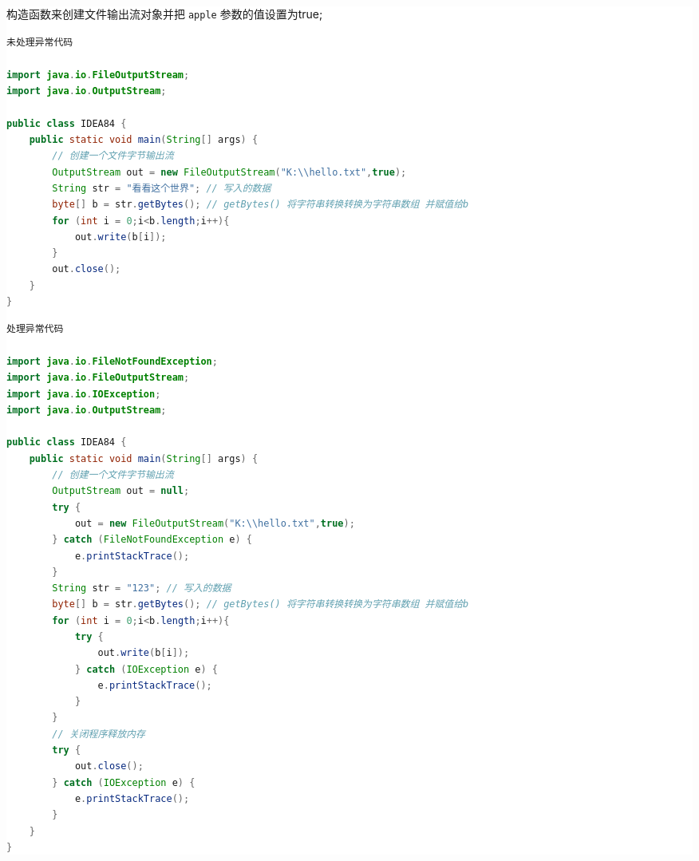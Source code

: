 构造函数来创建文件输出流对象并把 `apple` 参数的值设置为true;

```java
未处理异常代码

import java.io.FileOutputStream;
import java.io.OutputStream;

public class IDEA84 {
    public static void main(String[] args) {
        // 创建一个文件字节输出流
        OutputStream out = new FileOutputStream("K:\\hello.txt",true);
        String str = "看看这个世界"; // 写入的数据
        byte[] b = str.getBytes(); // getBytes() 将字符串转换转换为字符串数组 并赋值给b
        for (int i = 0;i<b.length;i++){
            out.write(b[i]);
        }
        out.close();
    }
}
```

```java
处理异常代码

import java.io.FileNotFoundException;
import java.io.FileOutputStream;
import java.io.IOException;
import java.io.OutputStream;

public class IDEA84 {
    public static void main(String[] args) {
        // 创建一个文件字节输出流
        OutputStream out = null;
        try {
            out = new FileOutputStream("K:\\hello.txt",true);
        } catch (FileNotFoundException e) {
            e.printStackTrace();
        }
        String str = "123"; // 写入的数据
        byte[] b = str.getBytes(); // getBytes() 将字符串转换转换为字符串数组 并赋值给b
        for (int i = 0;i<b.length;i++){
            try {
                out.write(b[i]);
            } catch (IOException e) {
                e.printStackTrace();
            }
        }
        // 关闭程序释放内存
        try {
            out.close();
        } catch (IOException e) {
            e.printStackTrace();
        }
    }
}
```


[^注释1]: 缓冲流则是在字节流和字符流的基础上增加了缓冲区，可以减少IO操作的次数，提高读写效率。